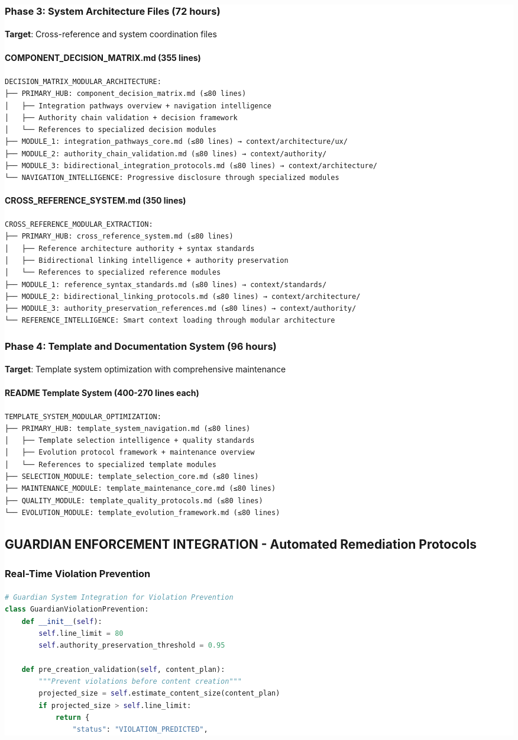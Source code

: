 ### **Phase 3: System Architecture Files (72 hours)**
**Target**: Cross-reference and system coordination files

#### **COMPONENT_DECISION_MATRIX.md (355 lines)**
```
DECISION_MATRIX_MODULAR_ARCHITECTURE:
├── PRIMARY_HUB: component_decision_matrix.md (≤80 lines)
│   ├── Integration pathways overview + navigation intelligence
│   ├── Authority chain validation + decision framework
│   └── References to specialized decision modules
├── MODULE_1: integration_pathways_core.md (≤80 lines) → context/architecture/ux/
├── MODULE_2: authority_chain_validation.md (≤80 lines) → context/authority/
├── MODULE_3: bidirectional_integration_protocols.md (≤80 lines) → context/architecture/
└── NAVIGATION_INTELLIGENCE: Progressive disclosure through specialized modules
```

#### **CROSS_REFERENCE_SYSTEM.md (350 lines)**
```
CROSS_REFERENCE_MODULAR_EXTRACTION:
├── PRIMARY_HUB: cross_reference_system.md (≤80 lines)
│   ├── Reference architecture authority + syntax standards
│   ├── Bidirectional linking intelligence + authority preservation
│   └── References to specialized reference modules
├── MODULE_1: reference_syntax_standards.md (≤80 lines) → context/standards/
├── MODULE_2: bidirectional_linking_protocols.md (≤80 lines) → context/architecture/
├── MODULE_3: authority_preservation_references.md (≤80 lines) → context/authority/
└── REFERENCE_INTELLIGENCE: Smart context loading through modular architecture
```

### **Phase 4: Template and Documentation System (96 hours)**
**Target**: Template system optimization with comprehensive maintenance

#### **README Template System (400-270 lines each)**
```
TEMPLATE_SYSTEM_MODULAR_OPTIMIZATION:
├── PRIMARY_HUB: template_system_navigation.md (≤80 lines)
│   ├── Template selection intelligence + quality standards
│   ├── Evolution protocol framework + maintenance overview
│   └── References to specialized template modules
├── SELECTION_MODULE: template_selection_core.md (≤80 lines)
├── MAINTENANCE_MODULE: template_maintenance_core.md (≤80 lines)
├── QUALITY_MODULE: template_quality_protocols.md (≤80 lines)
└── EVOLUTION_MODULE: template_evolution_framework.md (≤80 lines)
```

## GUARDIAN ENFORCEMENT INTEGRATION - Automated Remediation Protocols

### **Real-Time Violation Prevention**
```python
# Guardian System Integration for Violation Prevention
class GuardianViolationPrevention:
    def __init__(self):
        self.line_limit = 80
        self.authority_preservation_threshold = 0.95
        
    def pre_creation_validation(self, content_plan):
        """Prevent violations before content creation"""
        projected_size = self.estimate_content_size(content_plan)
        if projected_size > self.line_limit:
            return {
                "status": "VIOLATION_PREDICTED",
```